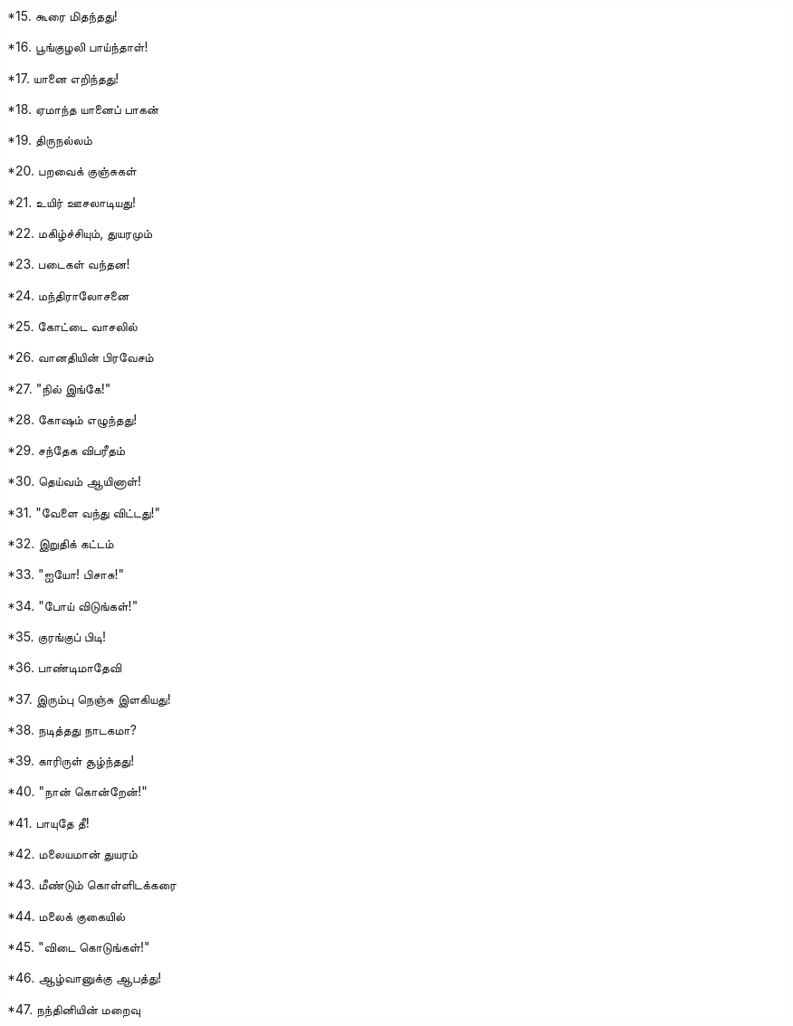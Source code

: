  *15\. கூரை மிதந்தது!

 *16\. பூங்குழலி பாய்ந்தாள்!

 *17\. யானை எறிந்தது!

 *18\. ஏமாந்த யானைப் பாகன்

 *19\. திருநல்லம்

 *20\. பறவைக் குஞ்சுகள்

 *21\. உயிர் ஊசலாடியது!

 *22\. மகிழ்ச்சியும், துயரமும்

 *23\. படைகள் வந்தன!

 *24\. மந்திராலோசனை

 *25\. கோட்டை வாசலில்

 *26\. வானதியின் பிரவேசம்

 *27\. "நில் இங்கே!"

 *28\. கோஷம் எழுந்தது!

 *29\. சந்தேக விபரீதம்

 *30\. தெய்வம் ஆயினாள்!

 *31\. "வேளை வந்து விட்டது!"

 *32\. இறுதிக் கட்டம்

 *33\. "ஐயோ! பிசாசு!"

 *34\. "போய் விடுங்கள்!"

 *35\. குரங்குப் பிடி!

 *36\. பாண்டிமாதேவி

 *37\. இரும்பு நெஞ்சு இளகியது!

 *38\. நடித்தது நாடகமா?

 *39\. காரிருள் சூழ்ந்தது!

 *40\. "நான் கொன்றேன்!"

 *41\. பாயுதே தீ!

 *42\. மலையமான் துயரம்

 *43\. மீண்டும் கொள்ளிடக்கரை

 *44\. மலைக் குகையில்

 *45\. "விடை கொடுங்கள்!"

 *46\. ஆழ்வானுக்கு ஆபத்து!

 *47\. நந்தினியின் மறைவு
